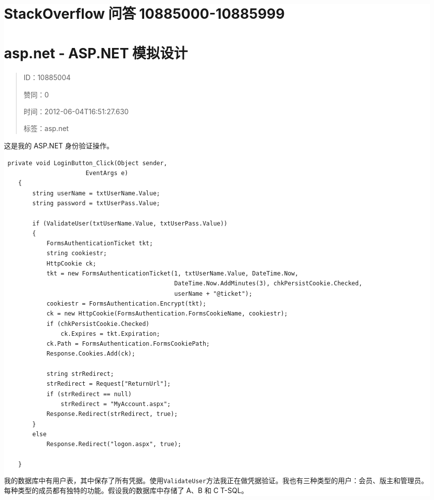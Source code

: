 # StackOverflow 问答 10885000-10885999

# asp.net - ASP.NET 模拟设计

> ID：10885004
> 
> 赞同：0
> 
> 时间：2012-06-04T16:51:27.630
> 
> 标签：asp.net

这是我的 ASP.NET 身份验证操作。

```
 private void LoginButton_Click(Object sender,
                       EventArgs e)
    {
        string userName = txtUserName.Value;
        string password = txtUserPass.Value;

        if (ValidateUser(txtUserName.Value, txtUserPass.Value))
        {
            FormsAuthenticationTicket tkt;
            string cookiestr;
            HttpCookie ck;
            tkt = new FormsAuthenticationTicket(1, txtUserName.Value, DateTime.Now,
                                                DateTime.Now.AddMinutes(3), chkPersistCookie.Checked,
                                                userName + "@ticket");
            cookiestr = FormsAuthentication.Encrypt(tkt);
            ck = new HttpCookie(FormsAuthentication.FormsCookieName, cookiestr);
            if (chkPersistCookie.Checked)
                ck.Expires = tkt.Expiration;
            ck.Path = FormsAuthentication.FormsCookiePath;
            Response.Cookies.Add(ck);

            string strRedirect;
            strRedirect = Request["ReturnUrl"];
            if (strRedirect == null)
                strRedirect = "MyAccount.aspx";
            Response.Redirect(strRedirect, true);
        }
        else
            Response.Redirect("logon.aspx", true);

    } 
```

我的数据库中有用户表，其中保存了所有凭据。使用`ValidateUser`方法我正在做凭据验证。我也有三种类型的用户：会员、版主和管理员。每种类型的成员都有独特的功能。假设我的数据库中存储了 A、B 和 C T-SQL。
